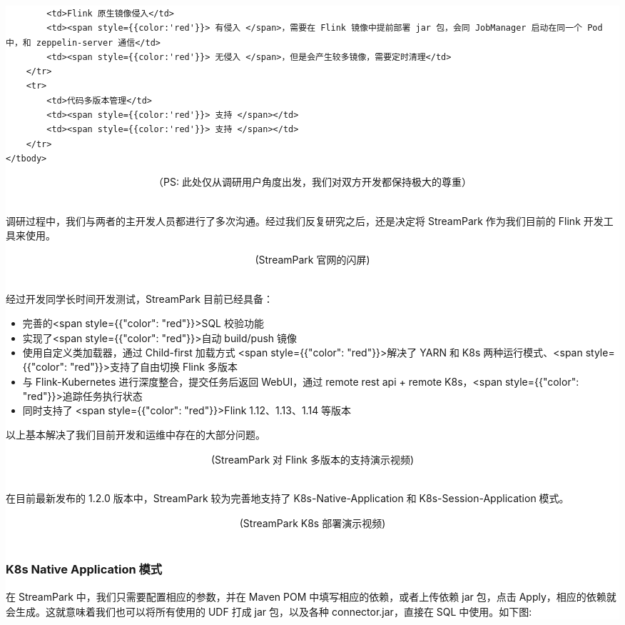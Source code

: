             <td>Flink 原生镜像侵入</td>
            <td><span style={{color:'red'}}> 有侵入 </span>，需要在 Flink 镜像中提前部署 jar 包，会同 JobManager 启动在同一个 Pod 中，和 zeppelin-server 通信</td>
            <td><span style={{color:'red'}}> 无侵入 </span>，但是会产生较多镜像，需要定时清理</td>
        </tr>
        <tr>
            <td>代码多版本管理</td>
            <td><span style={{color:'red'}}> 支持 </span></td>
            <td><span style={{color:'red'}}> 支持 </span></td>
        </tr>
    </tbody>
</table>

<center style={{"color": "gray"}}>（PS: 此处仅从调研用户角度出发，我们对双方开发都保持极大的尊重）</center>

<br/>

调研过程中，我们与两者的主开发人员都进行了多次沟通。经过我们反复研究之后，还是决定将 StreamPark 作为我们目前的 Flink 开发工具来使用。

<video src="http://assets.streamxhub.com/streamx-video.mp4" controls="controls" width="100%" height="100%"></video>

<center style={{"color": "gray"}}>(StreamPark 官网的闪屏)</center>

<br/>

经过开发同学长时间开发测试，StreamPark 目前已经具备：

* 完善的<span style={{"color": "red"}}>SQL 校验功能</span>
* 实现了<span style={{"color": "red"}}>自动 build/push 镜像</span>
* 使用自定义类加载器，通过 Child-first 加载方式 <span style={{"color": "red"}}>解决了 YARN 和 K8s 两种运行模式</span>、<span style={{"color": "red"}}>支持了自由切换 Flink 多版本</span>
* 与 Flink-Kubernetes 进行深度整合，提交任务后返回 WebUI，通过 remote rest api + remote K8s，<span style={{"color": "red"}}>追踪任务执行状态</span>
* 同时支持了 <span style={{"color": "red"}}>Flink 1.12、1.13、1.14 等版本</span>

以上基本解决了我们目前开发和运维中存在的大部分问题。

<video src="http://assets.streamxhub.com/streamx-1.2.0.mp4" controls="controls" width="100%" height="100%"></video>

<center style={{"color": "gray"}}>(StreamPark 对 Flink 多版本的支持演示视频)</center>

<br/>

在目前最新发布的 1.2.0 版本中，StreamPark 较为完善地支持了 K8s-Native-Application 和 K8s-Session-Application 模式。

<video src="http://assets.streamxhub.com/streamx-k8s.mp4" controls="controls" width="100%" height="100%"></video>

<center style={{"color": "gray"}}>(StreamPark K8s 部署演示视频)</center>

<br/>

### K8s Native Application 模式

在 StreamPark 中，我们只需要配置相应的参数，并在 Maven POM 中填写相应的依赖，或者上传依赖 jar 包，点击 Apply，相应的依赖就会生成。这就意味着我们也可以将所有使用的 UDF 打成 jar 包，以及各种 connector.jar，直接在 SQL 中使用。如下图:
